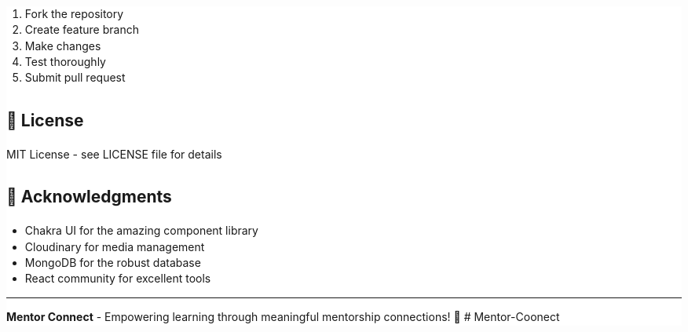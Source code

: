 1. Fork the repository
2. Create feature branch
3. Make changes
4. Test thoroughly
5. Submit pull request

## 📄 License

MIT License - see LICENSE file for details

## 🎉 Acknowledgments

- Chakra UI for the amazing component library
- Cloudinary for media management
- MongoDB for the robust database
- React community for excellent tools

---

**Mentor Connect** - Empowering learning through meaningful mentorship connections! 🚀
#   M e n t o r - C o o n e c t 
 
 
